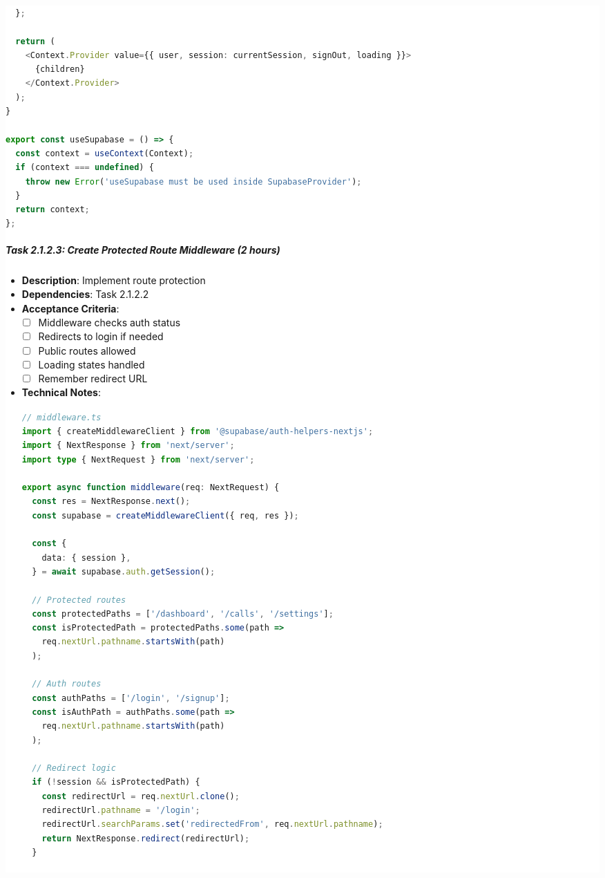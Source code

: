   ```typescript
    };
    
    return (
      <Context.Provider value={{ user, session: currentSession, signOut, loading }}>
        {children}
      </Context.Provider>
    );
  }
  
  export const useSupabase = () => {
    const context = useContext(Context);
    if (context === undefined) {
      throw new Error('useSupabase must be used inside SupabaseProvider');
    }
    return context;
  };
  ```

##### Task 2.1.2.3: Create Protected Route Middleware (2 hours)
- **Description**: Implement route protection
- **Dependencies**: Task 2.1.2.2
- **Acceptance Criteria**:
  - [ ] Middleware checks auth status
  - [ ] Redirects to login if needed
  - [ ] Public routes allowed
  - [ ] Loading states handled
  - [ ] Remember redirect URL
- **Technical Notes**:
  ```typescript
  // middleware.ts
  import { createMiddlewareClient } from '@supabase/auth-helpers-nextjs';
  import { NextResponse } from 'next/server';
  import type { NextRequest } from 'next/server';
  
  export async function middleware(req: NextRequest) {
    const res = NextResponse.next();
    const supabase = createMiddlewareClient({ req, res });
    
    const {
      data: { session },
    } = await supabase.auth.getSession();
    
    // Protected routes
    const protectedPaths = ['/dashboard', '/calls', '/settings'];
    const isProtectedPath = protectedPaths.some(path => 
      req.nextUrl.pathname.startsWith(path)
    );
    
    // Auth routes
    const authPaths = ['/login', '/signup'];
    const isAuthPath = authPaths.some(path => 
      req.nextUrl.pathname.startsWith(path)
    );
    
    // Redirect logic
    if (!session && isProtectedPath) {
      const redirectUrl = req.nextUrl.clone();
      redirectUrl.pathname = '/login';
      redirectUrl.searchParams.set('redirectedFrom', req.nextUrl.pathname);
      return NextResponse.redirect(redirectUrl);
    }
    
  ```